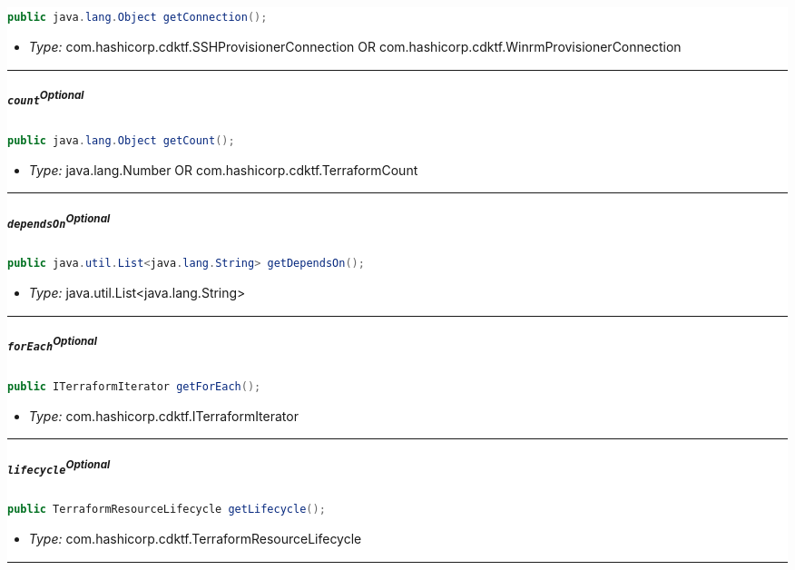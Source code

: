 ```java
public java.lang.Object getConnection();
```

- *Type:* com.hashicorp.cdktf.SSHProvisionerConnection OR com.hashicorp.cdktf.WinrmProvisionerConnection

---

##### `count`<sup>Optional</sup> <a name="count" id="@cdktf/provider-pagerduty.eventOrchestrationServiceCacheVariable.EventOrchestrationServiceCacheVariable.property.count"></a>

```java
public java.lang.Object getCount();
```

- *Type:* java.lang.Number OR com.hashicorp.cdktf.TerraformCount

---

##### `dependsOn`<sup>Optional</sup> <a name="dependsOn" id="@cdktf/provider-pagerduty.eventOrchestrationServiceCacheVariable.EventOrchestrationServiceCacheVariable.property.dependsOn"></a>

```java
public java.util.List<java.lang.String> getDependsOn();
```

- *Type:* java.util.List<java.lang.String>

---

##### `forEach`<sup>Optional</sup> <a name="forEach" id="@cdktf/provider-pagerduty.eventOrchestrationServiceCacheVariable.EventOrchestrationServiceCacheVariable.property.forEach"></a>

```java
public ITerraformIterator getForEach();
```

- *Type:* com.hashicorp.cdktf.ITerraformIterator

---

##### `lifecycle`<sup>Optional</sup> <a name="lifecycle" id="@cdktf/provider-pagerduty.eventOrchestrationServiceCacheVariable.EventOrchestrationServiceCacheVariable.property.lifecycle"></a>

```java
public TerraformResourceLifecycle getLifecycle();
```

- *Type:* com.hashicorp.cdktf.TerraformResourceLifecycle

---
